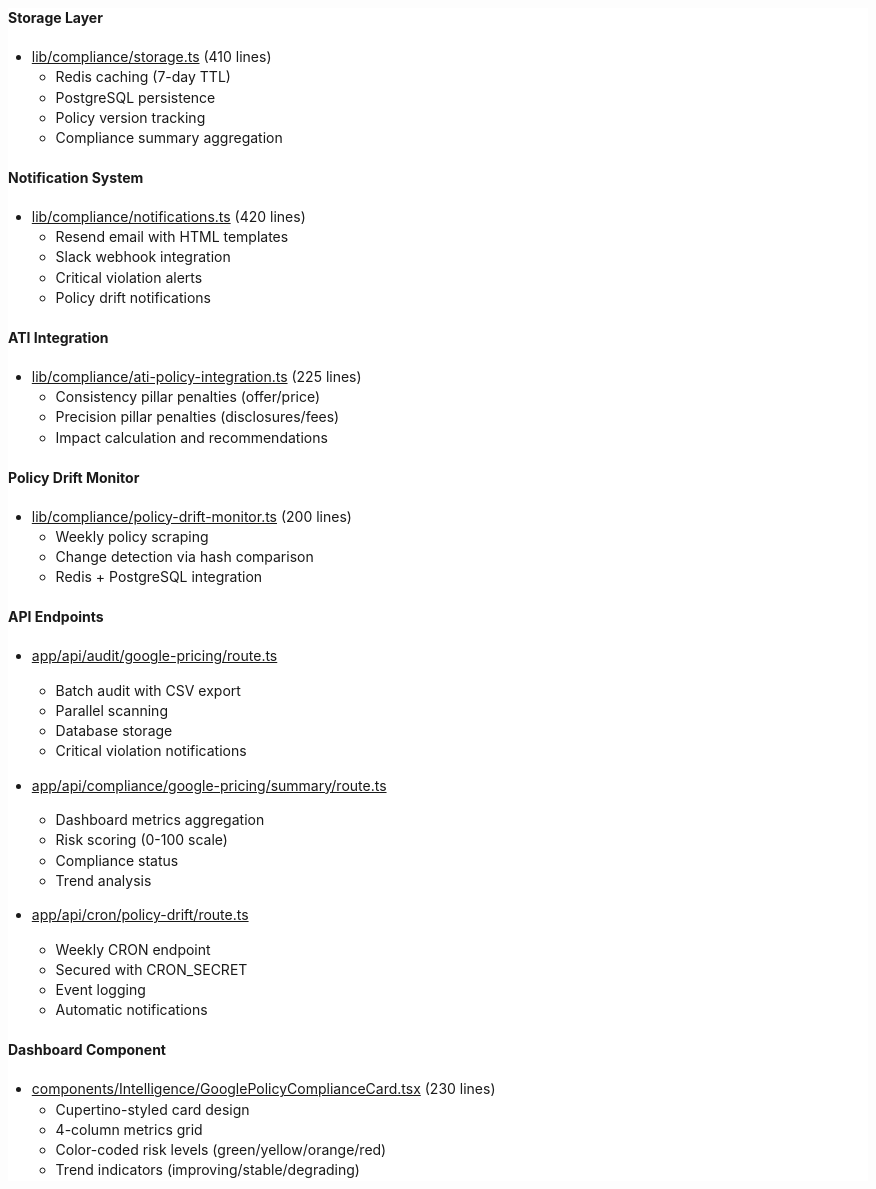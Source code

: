 #### Storage Layer
- [lib/compliance/storage.ts](lib/compliance/storage.ts) (410 lines)
  - Redis caching (7-day TTL)
  - PostgreSQL persistence
  - Policy version tracking
  - Compliance summary aggregation

#### Notification System
- [lib/compliance/notifications.ts](lib/compliance/notifications.ts) (420 lines)
  - Resend email with HTML templates
  - Slack webhook integration
  - Critical violation alerts
  - Policy drift notifications

#### ATI Integration
- [lib/compliance/ati-policy-integration.ts](lib/compliance/ati-policy-integration.ts) (225 lines)
  - Consistency pillar penalties (offer/price)
  - Precision pillar penalties (disclosures/fees)
  - Impact calculation and recommendations

#### Policy Drift Monitor
- [lib/compliance/policy-drift-monitor.ts](lib/compliance/policy-drift-monitor.ts) (200 lines)
  - Weekly policy scraping
  - Change detection via hash comparison
  - Redis + PostgreSQL integration

#### API Endpoints
- [app/api/audit/google-pricing/route.ts](app/api/audit/google-pricing/route.ts)
  - Batch audit with CSV export
  - Parallel scanning
  - Database storage
  - Critical violation notifications

- [app/api/compliance/google-pricing/summary/route.ts](app/api/compliance/google-pricing/summary/route.ts)
  - Dashboard metrics aggregation
  - Risk scoring (0-100 scale)
  - Compliance status
  - Trend analysis

- [app/api/cron/policy-drift/route.ts](app/api/cron/policy-drift/route.ts)
  - Weekly CRON endpoint
  - Secured with CRON_SECRET
  - Event logging
  - Automatic notifications

#### Dashboard Component
- [components/Intelligence/GooglePolicyComplianceCard.tsx](components/Intelligence/GooglePolicyComplianceCard.tsx) (230 lines)
  - Cupertino-styled card design
  - 4-column metrics grid
  - Color-coded risk levels (green/yellow/orange/red)
  - Trend indicators (improving/stable/degrading)
